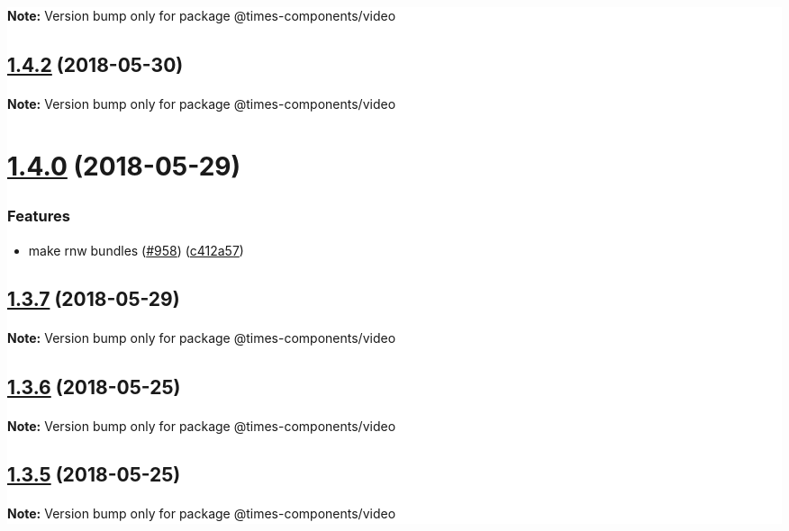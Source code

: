 


**Note:** Version bump only for package @times-components/video

<a name="1.4.2"></a>
## [1.4.2](https://github.com/newsuk/times-components/compare/@times-components/video@1.4.0...@times-components/video@1.4.2) (2018-05-30)




**Note:** Version bump only for package @times-components/video

<a name="1.4.0"></a>
# [1.4.0](https://github.com/newsuk/times-components/compare/@times-components/video@1.3.7...@times-components/video@1.4.0) (2018-05-29)


### Features

* make rnw bundles ([#958](https://github.com/newsuk/times-components/issues/958)) ([c412a57](https://github.com/newsuk/times-components/commit/c412a57))




<a name="1.3.7"></a>
## [1.3.7](https://github.com/newsuk/times-components/compare/@times-components/video@1.3.6...@times-components/video@1.3.7) (2018-05-29)




**Note:** Version bump only for package @times-components/video

<a name="1.3.6"></a>
## [1.3.6](https://github.com/newsuk/times-components/compare/@times-components/video@1.3.5...@times-components/video@1.3.6) (2018-05-25)




**Note:** Version bump only for package @times-components/video

<a name="1.3.5"></a>
## [1.3.5](https://github.com/newsuk/times-components/compare/@times-components/video@1.3.4...@times-components/video@1.3.5) (2018-05-25)




**Note:** Version bump only for package @times-components/video
